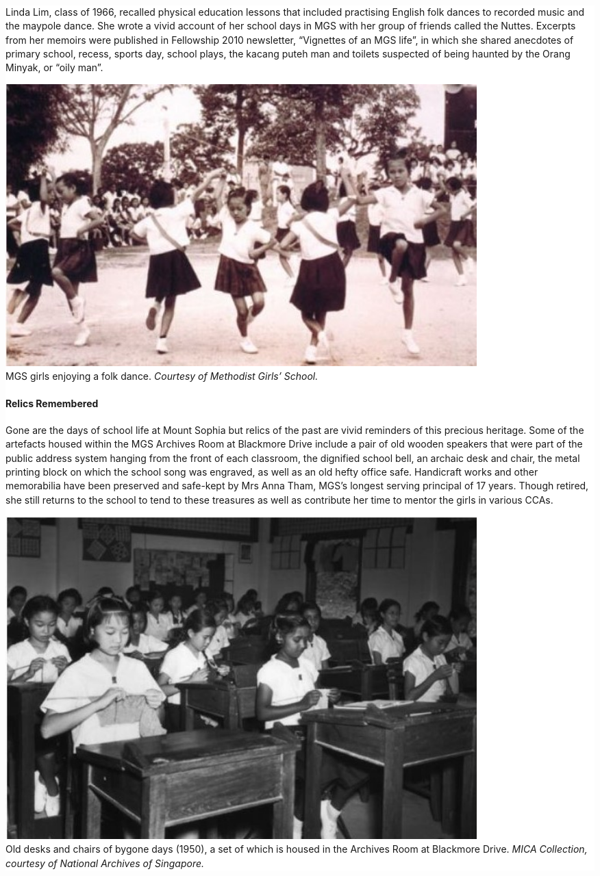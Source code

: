 Linda Lim, class of 1966, recalled physical education lessons that included practising English folk dances to recorded music and the maypole dance. She wrote a vivid account of her school days in MGS with her group of friends called the Nuttes. Excerpts from her memoirs were published in Fellowship 2010 newsletter, “Vignettes of an MGS life”, in which she shared anecdotes of primary school, recess, sports day, school plays, the kacang puteh man and toilets suspected of being haunted by the Orang Minyak, or “oily man”.

<img style="width:80%;" src="/images/Vol%208%20issue%203/MGS/folk%20dance1.jpg">
 <div style="background-color: white;">MGS girls enjoying a folk dance. <i>Courtesy of Methodist Girls’ School.</i></div>

#### **Relics Remembered**

Gone are the days of school life at Mount Sophia but relics of the past are vivid reminders of this precious heritage. Some of the artefacts housed within the MGS Archives Room at Blackmore Drive include a pair of old wooden speakers that were part of the public address system hanging from the front of each classroom, the dignified school bell, an archaic desk and chair, the metal printing block on which the school song was engraved, as well as an old hefty office safe. Handicraft works and other memorabilia have been preserved and safe-kept by Mrs Anna Tham, MGS’s longest serving principal of 17 years. Though retired, she still returns to the school to tend to these treasures as well as contribute her time to mentor the girls in various CCAs.


<img style="width:80%;" src="/images/Vol%208%20issue%203/MGS/Old%20desks%20and%20chairs1.jpg">
 <div style="background-color: white;">Old desks and chairs of bygone days (1950), a set of which is housed in the Archives Room at Blackmore Drive.<i> MICA Collection, courtesy of National Archives of Singapore.</i></div>
